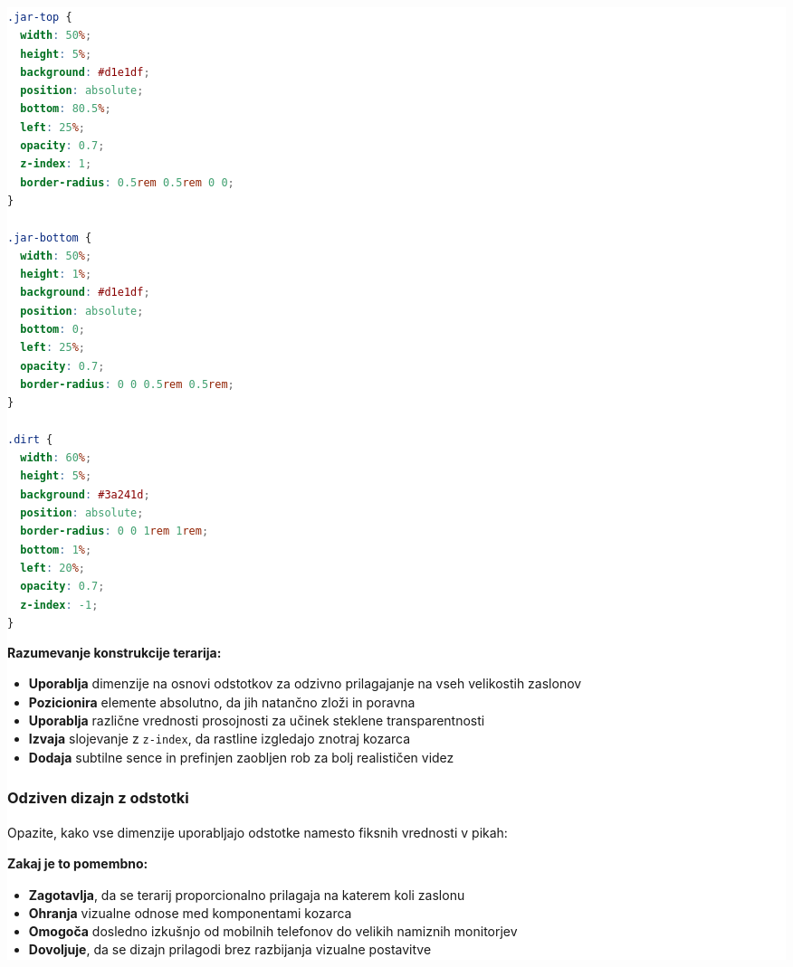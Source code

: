 ```css
.jar-top {
  width: 50%;
  height: 5%;
  background: #d1e1df;
  position: absolute;
  bottom: 80.5%;
  left: 25%;
  opacity: 0.7;
  z-index: 1;
  border-radius: 0.5rem 0.5rem 0 0;
}

.jar-bottom {
  width: 50%;
  height: 1%;
  background: #d1e1df;
  position: absolute;
  bottom: 0;
  left: 25%;
  opacity: 0.7;
  border-radius: 0 0 0.5rem 0.5rem;
}

.dirt {
  width: 60%;
  height: 5%;
  background: #3a241d;
  position: absolute;
  border-radius: 0 0 1rem 1rem;
  bottom: 1%;
  left: 20%;
  opacity: 0.7;
  z-index: -1;
}
```

**Razumevanje konstrukcije terarija:**
- **Uporablja** dimenzije na osnovi odstotkov za odzivno prilagajanje na vseh velikostih zaslonov
- **Pozicionira** elemente absolutno, da jih natančno zloži in poravna
- **Uporablja** različne vrednosti prosojnosti za učinek steklene transparentnosti
- **Izvaja** slojevanje z `z-index`, da rastline izgledajo znotraj kozarca
- **Dodaja** subtilne sence in prefinjen zaobljen rob za bolj realističen videz

### Odziven dizajn z odstotki

Opazite, kako vse dimenzije uporabljajo odstotke namesto fiksnih vrednosti v pikah:

**Zakaj je to pomembno:**
- **Zagotavlja**, da se terarij proporcionalno prilagaja na katerem koli zaslonu
- **Ohranja** vizualne odnose med komponentami kozarca
- **Omogoča** dosledno izkušnjo od mobilnih telefonov do velikih namiznih monitorjev
- **Dovoljuje**, da se dizajn prilagodi brez razbijanja vizualne postavitve
